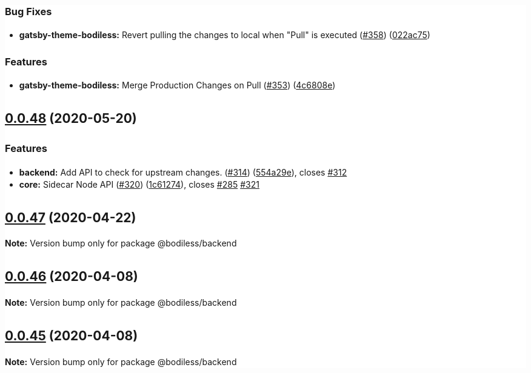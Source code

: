 ### Bug Fixes

* **gatsby-theme-bodiless:** Revert pulling the changes to local when "Pull" is executed ([#358](https://github.com/johnsonandjohnson/Bodiless-JS/issues/358)) ([022ac75](https://github.com/johnsonandjohnson/Bodiless-JS/commit/022ac757c60a86667050eb2b823503dd1f3d9abc))


### Features

* **gatsby-theme-bodiless:** Merge Production Changes on Pull ([#353](https://github.com/johnsonandjohnson/Bodiless-JS/issues/353)) ([4c6808e](https://github.com/johnsonandjohnson/Bodiless-JS/commit/4c6808e73b91da665c87e58ec35a36fd6574793f))





## [0.0.48](https://github.com/johnsonandjohnson/Bodiless-JS/compare/v0.0.47...v0.0.48) (2020-05-20)


### Features

* **backend:** Add API to check for upstream changes. ([#314](https://github.com/johnsonandjohnson/Bodiless-JS/issues/314)) ([554a29e](https://github.com/johnsonandjohnson/Bodiless-JS/commit/554a29edd76af237765ffd4ec6a62850cdda357d)), closes [#312](https://github.com/johnsonandjohnson/Bodiless-JS/issues/312)
* **core:** Sidecar Node API ([#320](https://github.com/johnsonandjohnson/Bodiless-JS/issues/320)) ([1c61274](https://github.com/johnsonandjohnson/Bodiless-JS/commit/1c61274ea1e45e81210bfd5f05f06c6244977abb)), closes [#285](https://github.com/johnsonandjohnson/Bodiless-JS/issues/285) [#321](https://github.com/johnsonandjohnson/Bodiless-JS/issues/321)





## [0.0.47](https://github.com/johnsonandjohnson/Bodiless-JS/compare/v0.0.46...v0.0.47) (2020-04-22)

**Note:** Version bump only for package @bodiless/backend





## [0.0.46](https://github.com/johnsonandjohnson/Bodiless-JS/compare/v0.0.45...v0.0.46) (2020-04-08)

**Note:** Version bump only for package @bodiless/backend





## [0.0.45](https://github.com/johnsonandjohnson/Bodiless-JS/compare/v0.0.44...v0.0.45) (2020-04-08)

**Note:** Version bump only for package @bodiless/backend
